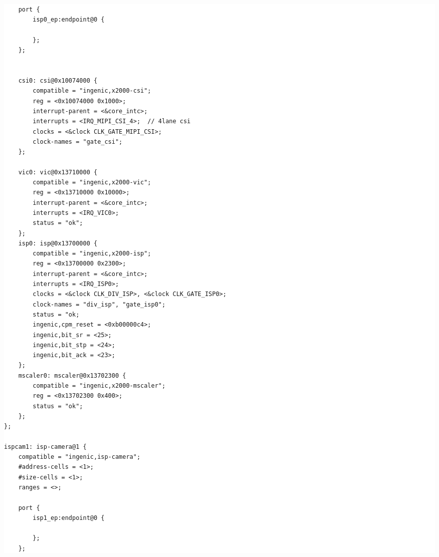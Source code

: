         port {
            isp0_ep:endpoint@0 {

            };
        };


        csi0: csi@0x10074000 {
            compatible = "ingenic,x2000-csi";
            reg = <0x10074000 0x1000>;
            interrupt-parent = <&core_intc>;
            interrupts = <IRQ_MIPI_CSI_4>;  // 4lane csi
            clocks = <&clock CLK_GATE_MIPI_CSI>;
            clock-names = "gate_csi";
        };

        vic0: vic@0x13710000 {
            compatible = "ingenic,x2000-vic";
            reg = <0x13710000 0x10000>;
            interrupt-parent = <&core_intc>;
            interrupts = <IRQ_VIC0>;
            status = "ok";
        };
        isp0: isp@0x13700000 {
            compatible = "ingenic,x2000-isp";
            reg = <0x13700000 0x2300>;
            interrupt-parent = <&core_intc>;
            interrupts = <IRQ_ISP0>;
            clocks = <&clock CLK_DIV_ISP>, <&clock CLK_GATE_ISP0>;
            clock-names = "div_isp", "gate_isp0";
            status = "ok;
            ingenic,cpm_reset = <0xb00000c4>;
            ingenic,bit_sr = <25>;
            ingenic,bit_stp = <24>;
            ingenic,bit_ack = <23>;
        };
        mscaler0: mscaler@0x13702300 {
            compatible = "ingenic,x2000-mscaler";
            reg = <0x13702300 0x400>;
            status = "ok";
        };
    };

    ispcam1: isp-camera@1 {
        compatible = "ingenic,isp-camera";
        #address-cells = <1>;
        #size-cells = <1>;
        ranges = <>;

        port {
            isp1_ep:endpoint@0 {

            };
        };
